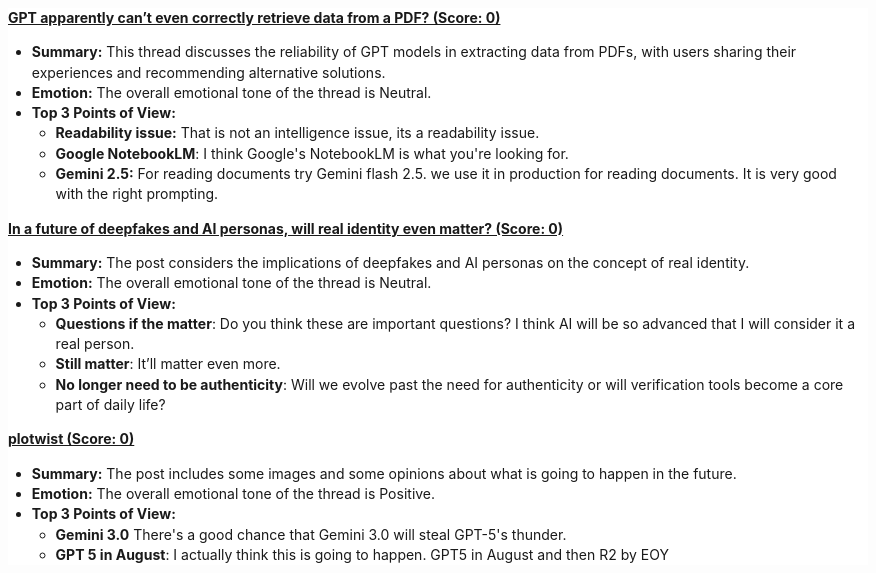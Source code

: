 **[GPT apparently can’t even correctly retrieve data from a PDF? (Score: 0)](https://www.reddit.com/r/singularity/comments/1me252d/gpt_apparently_cant_even_correctly_retrieve_data/)**
*  **Summary:** This thread discusses the reliability of GPT models in extracting data from PDFs, with users sharing their experiences and recommending alternative solutions.
*  **Emotion:** The overall emotional tone of the thread is Neutral.
*  **Top 3 Points of View:**
    *   **Readability issue:** That is not an intelligence issue, its a readability issue.
    *   **Google NotebookLM**:  I think Google's NotebookLM is what you're looking for.
    *   **Gemini 2.5:** For reading documents try Gemini flash 2.5. we use it in production for reading documents. It is very good with the right prompting.

**[In a future of deepfakes and AI personas, will real identity even matter? (Score: 0)](https://www.reddit.com/r/singularity/comments/1me3tl0/in_a_future_of_deepfakes_and_ai_personas_will/)**
*  **Summary:** The post considers the implications of deepfakes and AI personas on the concept of real identity.
*  **Emotion:** The overall emotional tone of the thread is Neutral.
*  **Top 3 Points of View:**
    *   **Questions if the matter**: Do you think these are important questions? I think AI will be so advanced that I will consider it a real person.
    *    **Still matter**: It’ll matter even more.
    *   **No longer need to be authenticity**: Will we evolve past the need for authenticity or will verification tools become a core part of daily life?

**[plotwist (Score: 0)](https://www.reddit.com/r/singularity/comments/1me9xb2/plotwist/)**
*  **Summary:** The post includes some images and some opinions about what is going to happen in the future.
*  **Emotion:** The overall emotional tone of the thread is Positive.
*  **Top 3 Points of View:**
    *   **Gemini 3.0** There's a good chance that Gemini 3.0 will steal GPT-5's thunder.
    *   **GPT 5 in August**: I actually think this is going to happen. GPT5 in August and then R2 by EOY

